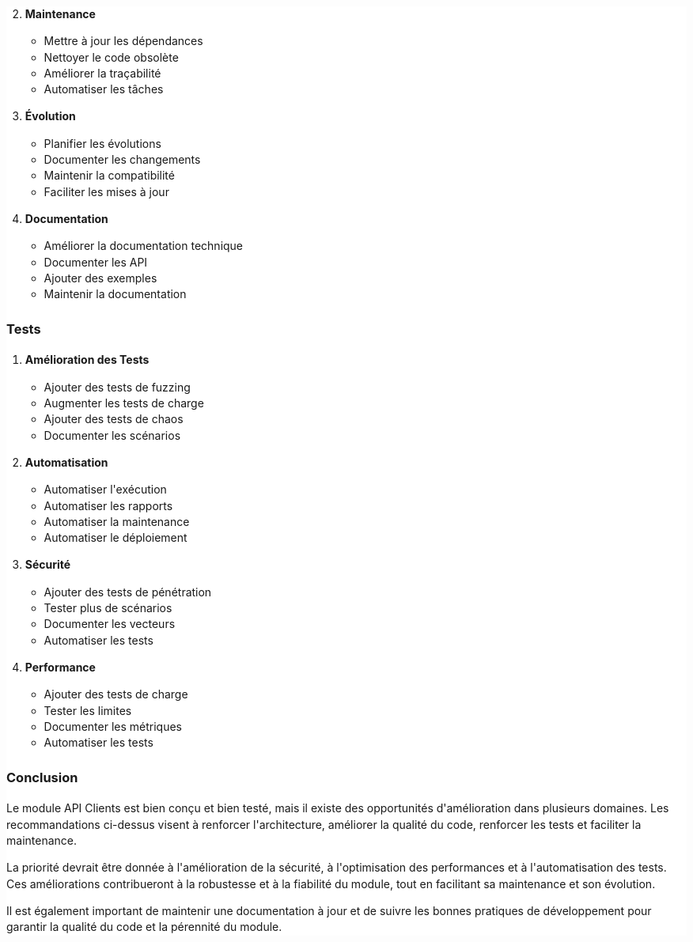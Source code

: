 2. **Maintenance**
   - Mettre à jour les dépendances
   - Nettoyer le code obsolète
   - Améliorer la traçabilité
   - Automatiser les tâches

3. **Évolution**
   - Planifier les évolutions
   - Documenter les changements
   - Maintenir la compatibilité
   - Faciliter les mises à jour

4. **Documentation**
   - Améliorer la documentation technique
   - Documenter les API
   - Ajouter des exemples
   - Maintenir la documentation

### Tests
1. **Amélioration des Tests**
   - Ajouter des tests de fuzzing
   - Augmenter les tests de charge
   - Ajouter des tests de chaos
   - Documenter les scénarios

2. **Automatisation**
   - Automatiser l'exécution
   - Automatiser les rapports
   - Automatiser la maintenance
   - Automatiser le déploiement

3. **Sécurité**
   - Ajouter des tests de pénétration
   - Tester plus de scénarios
   - Documenter les vecteurs
   - Automatiser les tests

4. **Performance**
   - Ajouter des tests de charge
   - Tester les limites
   - Documenter les métriques
   - Automatiser les tests

### Conclusion
Le module API Clients est bien conçu et bien testé, mais il existe des opportunités d'amélioration dans plusieurs domaines. Les recommandations ci-dessus visent à renforcer l'architecture, améliorer la qualité du code, renforcer les tests et faciliter la maintenance.

La priorité devrait être donnée à l'amélioration de la sécurité, à l'optimisation des performances et à l'automatisation des tests. Ces améliorations contribueront à la robustesse et à la fiabilité du module, tout en facilitant sa maintenance et son évolution.

Il est également important de maintenir une documentation à jour et de suivre les bonnes pratiques de développement pour garantir la qualité du code et la pérennité du module.
